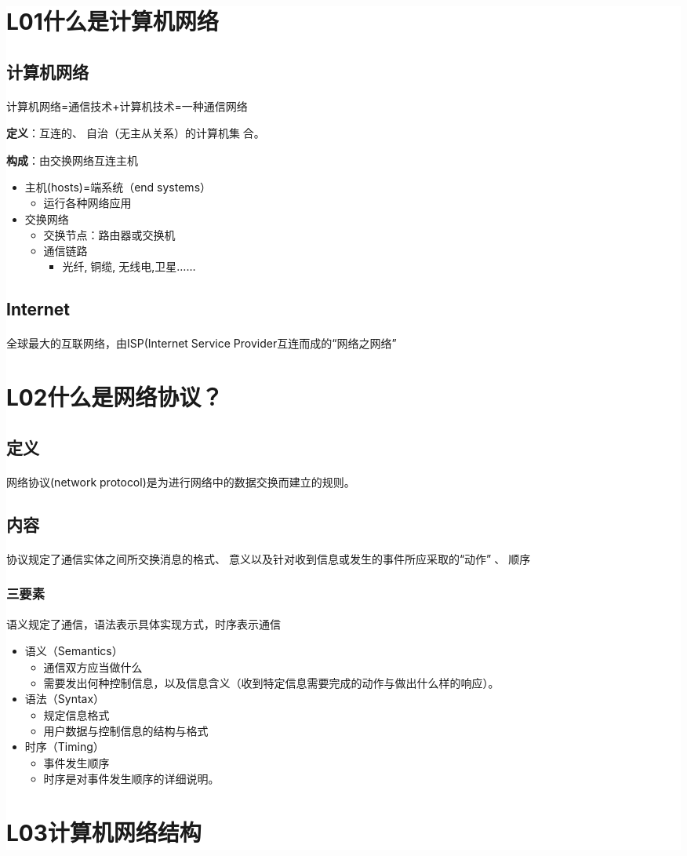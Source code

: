 # L01什么是计算机网络

## 计算机网络

计算机网络=通信技术+计算机技术=一种通信网络

**定义**：互连的、 自治（无主从关系）的计算机集
合。

**构成**：由交换网络互连主机

- 主机(hosts)=端系统（end systems）
  - 运行各种网络应用
- 交换网络
  - 交换节点：路由器或交换机
  - 通信链路
    - 光纤, 铜缆, 无线电,卫星……

## Internet

全球最大的互联网络，由ISP(Internet Service Provider互连而成的“网络之网络”



# L02什么是网络协议？

## 定义

网络协议(network protocol)是为进行网络中的数据交换而建立的规则。

## 内容

协议规定了通信实体之间所交换消息的格式、 意义以及针对收到信息或发生的事件所应采取的“动作” 、 顺序

### 三要素

语义规定了通信，语法表示具体实现方式，时序表示通信

- 语义（Semantics）
  - 通信双方应当做什么
  - 需要发出何种控制信息，以及信息含义（收到特定信息需要完成的动作与做出什么样的响应）。 
- 语法（Syntax）
  - 规定信息格式 
  - 用户数据与控制信息的结构与格式
- 时序（Timing）
  - 事件发生顺序
  - 时序是对事件发生顺序的详细说明。 



# L03计算机网络结构

